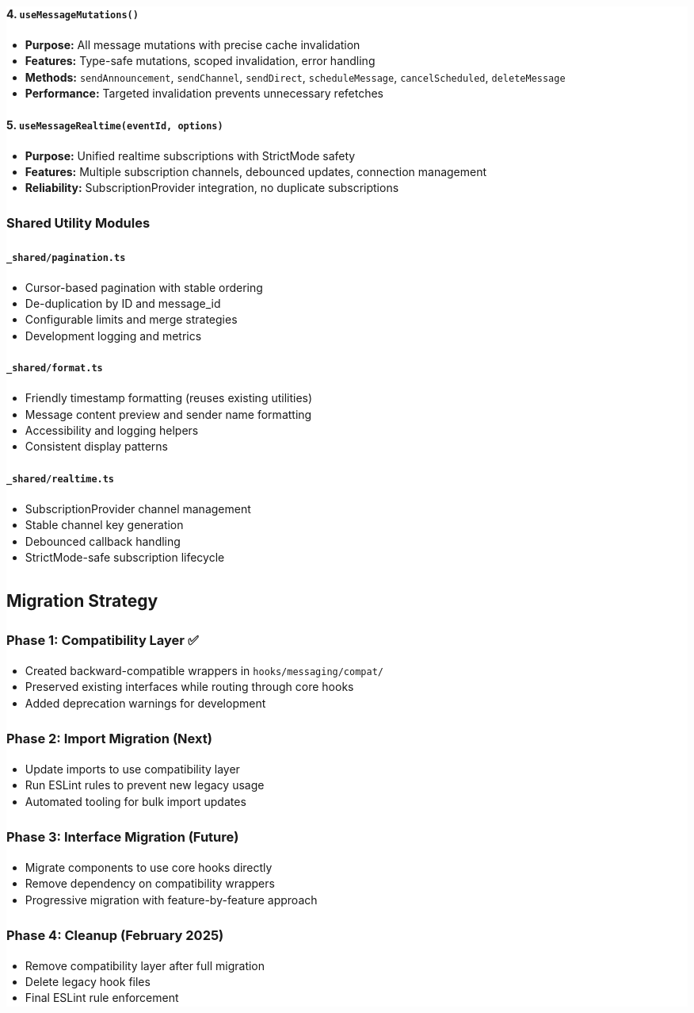 #### 4. `useMessageMutations()`
- **Purpose:** All message mutations with precise cache invalidation
- **Features:** Type-safe mutations, scoped invalidation, error handling
- **Methods:** `sendAnnouncement`, `sendChannel`, `sendDirect`, `scheduleMessage`, `cancelScheduled`, `deleteMessage`
- **Performance:** Targeted invalidation prevents unnecessary refetches

#### 5. `useMessageRealtime(eventId, options)`
- **Purpose:** Unified realtime subscriptions with StrictMode safety
- **Features:** Multiple subscription channels, debounced updates, connection management
- **Reliability:** SubscriptionProvider integration, no duplicate subscriptions

### Shared Utility Modules

#### `_shared/pagination.ts`
- Cursor-based pagination with stable ordering
- De-duplication by ID and message_id
- Configurable limits and merge strategies
- Development logging and metrics

#### `_shared/format.ts`  
- Friendly timestamp formatting (reuses existing utilities)
- Message content preview and sender name formatting
- Accessibility and logging helpers
- Consistent display patterns

#### `_shared/realtime.ts`
- SubscriptionProvider channel management
- Stable channel key generation
- Debounced callback handling
- StrictMode-safe subscription lifecycle

## Migration Strategy

### Phase 1: Compatibility Layer ✅
- Created backward-compatible wrappers in `hooks/messaging/compat/`
- Preserved existing interfaces while routing through core hooks
- Added deprecation warnings for development

### Phase 2: Import Migration (Next)
- Update imports to use compatibility layer
- Run ESLint rules to prevent new legacy usage
- Automated tooling for bulk import updates

### Phase 3: Interface Migration (Future)
- Migrate components to use core hooks directly
- Remove dependency on compatibility wrappers
- Progressive migration with feature-by-feature approach

### Phase 4: Cleanup (February 2025)
- Remove compatibility layer after full migration
- Delete legacy hook files
- Final ESLint rule enforcement
